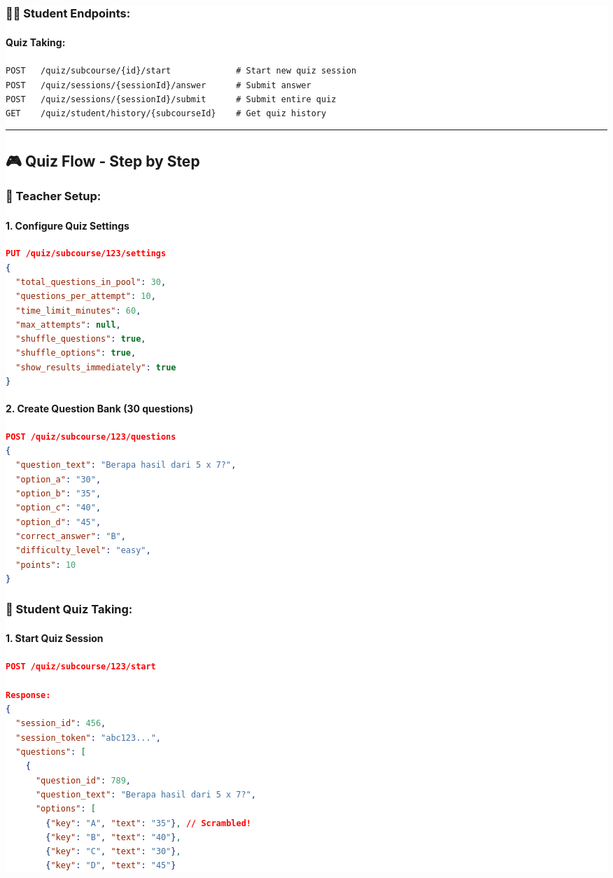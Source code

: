 ### **👨‍🎓 Student Endpoints:**

#### **Quiz Taking:**
```http
POST   /quiz/subcourse/{id}/start             # Start new quiz session
POST   /quiz/sessions/{sessionId}/answer      # Submit answer
POST   /quiz/sessions/{sessionId}/submit      # Submit entire quiz
GET    /quiz/student/history/{subcourseId}    # Get quiz history
```

---

## 🎮 **Quiz Flow - Step by Step**

### **📝 Teacher Setup:**

#### **1. Configure Quiz Settings**
```json
PUT /quiz/subcourse/123/settings
{
  "total_questions_in_pool": 30,
  "questions_per_attempt": 10,
  "time_limit_minutes": 60,
  "max_attempts": null,
  "shuffle_questions": true,
  "shuffle_options": true,
  "show_results_immediately": true
}
```

#### **2. Create Question Bank (30 questions)**
```json
POST /quiz/subcourse/123/questions
{
  "question_text": "Berapa hasil dari 5 x 7?",
  "option_a": "30",
  "option_b": "35",
  "option_c": "40", 
  "option_d": "45",
  "correct_answer": "B",
  "difficulty_level": "easy",
  "points": 10
}
```

### **🎯 Student Quiz Taking:**

#### **1. Start Quiz Session**
```json
POST /quiz/subcourse/123/start

Response:
{
  "session_id": 456,
  "session_token": "abc123...",
  "questions": [
    {
      "question_id": 789,
      "question_text": "Berapa hasil dari 5 x 7?",
      "options": [
        {"key": "A", "text": "35"}, // Scrambled!
        {"key": "B", "text": "40"},
        {"key": "C", "text": "30"},
        {"key": "D", "text": "45"}
```